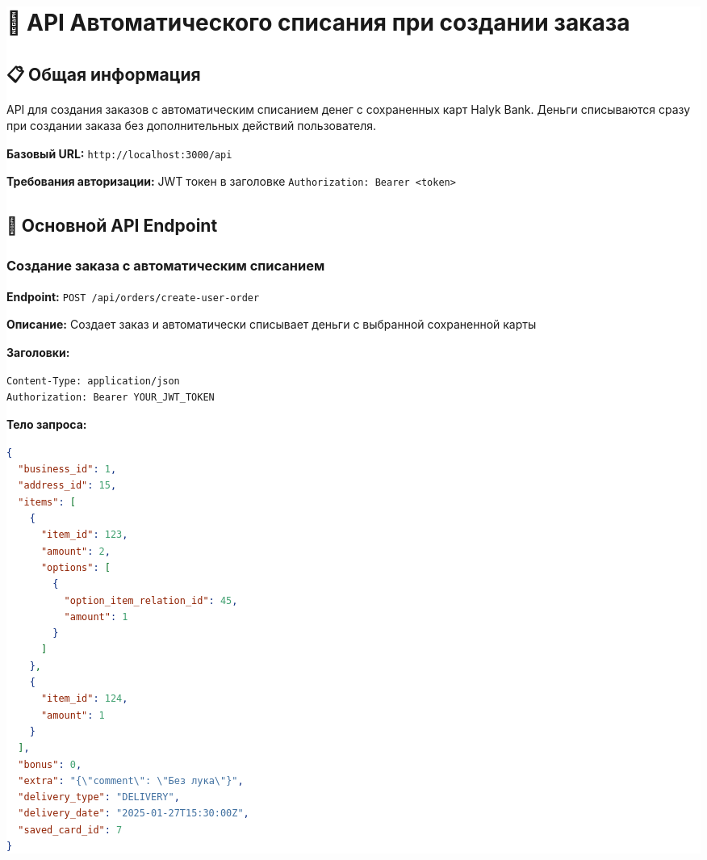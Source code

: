 # 🚀 API Автоматического списания при создании заказа

## 📋 Общая информация

API для создания заказов с автоматическим списанием денег с сохраненных карт Halyk Bank. Деньги списываются сразу при создании заказа без дополнительных действий пользователя.

**Базовый URL:** `http://localhost:3000/api`

**Требования авторизации:** JWT токен в заголовке `Authorization: Bearer <token>`

## 🎯 Основной API Endpoint

### Создание заказа с автоматическим списанием

**Endpoint:** `POST /api/orders/create-user-order`

**Описание:** Создает заказ и автоматически списывает деньги с выбранной сохраненной карты

**Заголовки:**
```
Content-Type: application/json
Authorization: Bearer YOUR_JWT_TOKEN
```

**Тело запроса:**
```json
{
  "business_id": 1,
  "address_id": 15,
  "items": [
    {
      "item_id": 123,
      "amount": 2,
      "options": [
        {
          "option_item_relation_id": 45,
          "amount": 1
        }
      ]
    },
    {
      "item_id": 124,
      "amount": 1
    }
  ],
  "bonus": 0,
  "extra": "{\"comment\": \"Без лука\"}",
  "delivery_type": "DELIVERY",
  "delivery_date": "2025-01-27T15:30:00Z",
  "saved_card_id": 7
}
```
